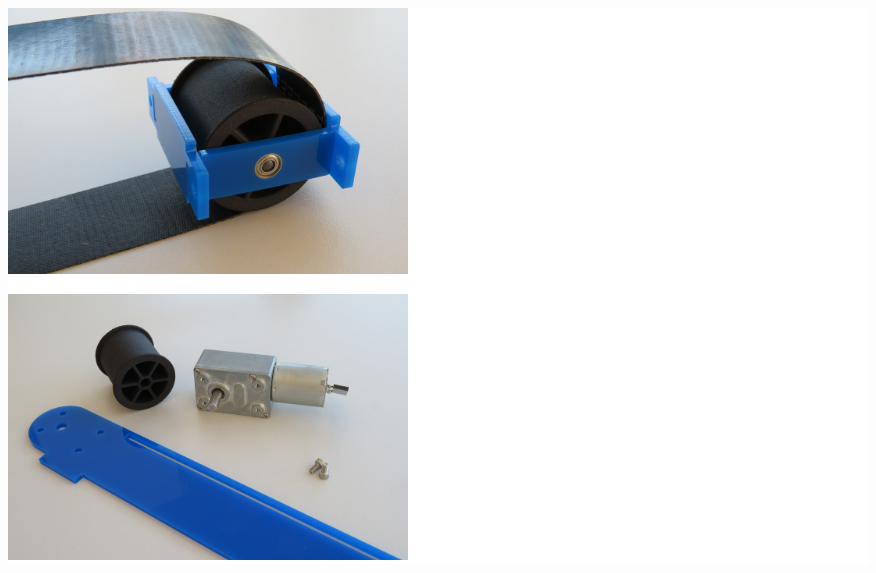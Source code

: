 [<img src="https://github.com/deltarobotone/image_database/blob/master/conveyor_system_assembly/conveyor_system_assembly%20(13).PNG" width="400">](https://raw.githubusercontent.com/deltarobotone/image_database/master/conveyor_system_assembly/conveyor_system_assembly%20(13).PNG)

[<img src="https://github.com/deltarobotone/image_database/blob/master/conveyor_system_assembly/conveyor_system_assembly%20(14).PNG" width="400">](https://raw.githubusercontent.com/deltarobotone/image_database/master/conveyor_system_assembly/conveyor_system_assembly%20(14).PNG)
